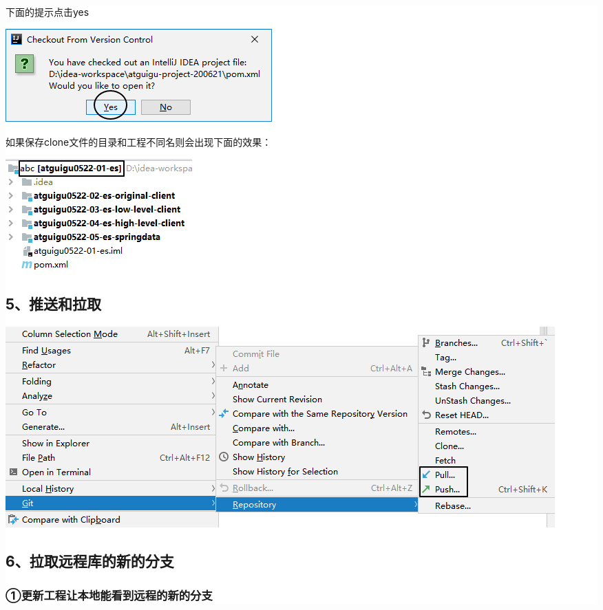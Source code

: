 下面的提示点击yes

![images](./images/img113.png)

如果保存clone文件的目录和工程不同名则会出现下面的效果：

![images](./images/img110.png)



## 5、推送和拉取

![images](./images/img111.png)

## 6、拉取远程库的新的分支

### ①更新工程让本地能看到远程的新的分支
